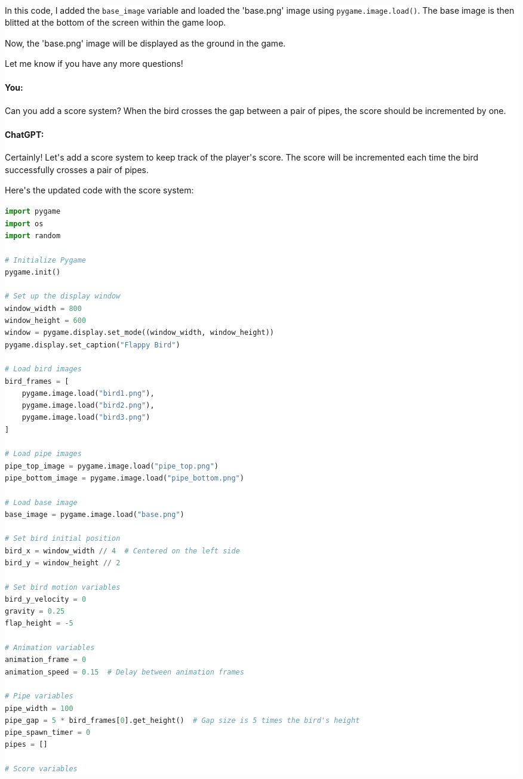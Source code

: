 In this code, I added the `base_image` variable and loaded the 'base.png' image using `pygame.image.load()`. The base image is then blitted at the bottom of the screen within the game loop.

Now, the 'base.png' image will be displayed as the ground in the game.

Let me know if you have any more questions!


#### You:
Can you add a score system? When the bird crosses the gap between a pair of pipes, the score should be incremented by one.

#### ChatGPT:
Certainly! Let's add a score system to keep track of the player's score. The score will be incremented each time the bird successfully crosses a pair of pipes.

Here's the updated code with the score system:

```python
import pygame
import os
import random

# Initialize Pygame
pygame.init()

# Set up the display window
window_width = 800
window_height = 600
window = pygame.display.set_mode((window_width, window_height))
pygame.display.set_caption("Flappy Bird")

# Load bird images
bird_frames = [
    pygame.image.load("bird1.png"),
    pygame.image.load("bird2.png"),
    pygame.image.load("bird3.png")
]

# Load pipe images
pipe_top_image = pygame.image.load("pipe_top.png")
pipe_bottom_image = pygame.image.load("pipe_bottom.png")

# Load base image
base_image = pygame.image.load("base.png")

# Set bird initial position
bird_x = window_width // 4  # Centered on the left side
bird_y = window_height // 2

# Set bird motion variables
bird_y_velocity = 0
gravity = 0.25
flap_height = -5

# Animation variables
animation_frame = 0
animation_speed = 0.15  # Delay between animation frames

# Pipe variables
pipe_width = 100
pipe_gap = 5 * bird_frames[0].get_height()  # Gap size is 5 times the bird's height
pipe_spawn_timer = 0
pipes = []

# Score variables
```